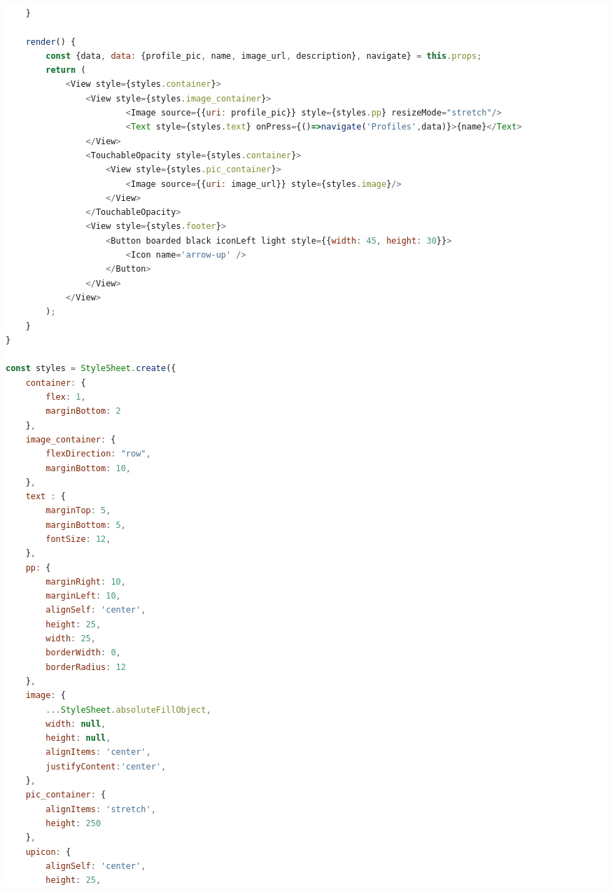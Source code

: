 ```JavaScript
    }

    render() {
        const {data, data: {profile_pic, name, image_url, description}, navigate} = this.props;
        return (
            <View style={styles.container}>
                <View style={styles.image_container}>
                        <Image source={{uri: profile_pic}} style={styles.pp} resizeMode="stretch"/>
                        <Text style={styles.text} onPress={()=>navigate('Profiles',data)}>{name}</Text>
                </View>
                <TouchableOpacity style={styles.container}>  
                    <View style={styles.pic_container}>
                        <Image source={{uri: image_url}} style={styles.image}/>
                    </View>
                </TouchableOpacity>
                <View style={styles.footer}>
                    <Button boarded black iconLeft light style={{width: 45, height: 30}}>
                        <Icon name='arrow-up' />
                    </Button>
                </View>
            </View>
        );
    }
}

const styles = StyleSheet.create({
    container: {
        flex: 1,
        marginBottom: 2
    },
    image_container: {
        flexDirection: "row",
        marginBottom: 10,
    },
    text : {
        marginTop: 5,
        marginBottom: 5,
        fontSize: 12,
    },
    pp: {
        marginRight: 10,
        marginLeft: 10,
        alignSelf: 'center',
        height: 25,
        width: 25,
        borderWidth: 0,
        borderRadius: 12
    },
    image: {
        ...StyleSheet.absoluteFillObject,
        width: null,
        height: null,
        alignItems: 'center',
        justifyContent:'center',
    },
    pic_container: {
        alignItems: 'stretch',
        height: 250
    },
    upicon: {
        alignSelf: 'center',
        height: 25,
```
